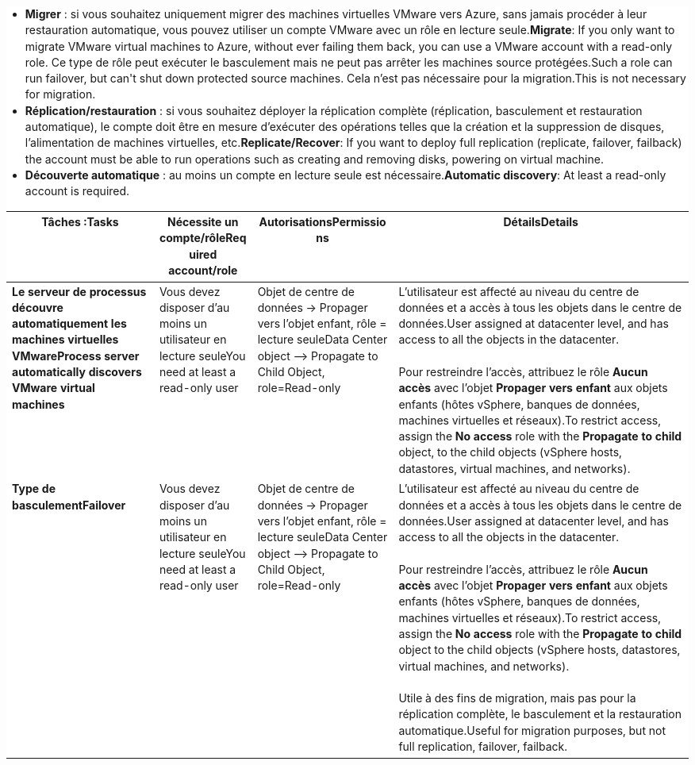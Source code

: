 * <span data-ttu-id="00d6f-115">**Migrer** : si vous souhaitez uniquement migrer des machines virtuelles VMware vers Azure, sans jamais procéder à leur restauration automatique, vous pouvez utiliser un compte VMware avec un rôle en lecture seule.</span><span class="sxs-lookup"><span data-stu-id="00d6f-115">**Migrate**: If you only want to migrate VMware virtual machines to Azure, without ever failing them back, you can use a VMware account with a read-only role.</span></span> <span data-ttu-id="00d6f-116">Ce type de rôle peut exécuter le basculement mais ne peut pas arrêter les machines source protégées.</span><span class="sxs-lookup"><span data-stu-id="00d6f-116">Such a role can run failover, but can't shut down protected source machines.</span></span> <span data-ttu-id="00d6f-117">Cela n’est pas nécessaire pour la migration.</span><span class="sxs-lookup"><span data-stu-id="00d6f-117">This is not necessary for migration.</span></span>
* <span data-ttu-id="00d6f-118">**Réplication/restauration** : si vous souhaitez déployer la réplication complète (réplication, basculement et restauration automatique), le compte doit être en mesure d’exécuter des opérations telles que la création et la suppression de disques, l’alimentation de machines virtuelles, etc.</span><span class="sxs-lookup"><span data-stu-id="00d6f-118">**Replicate/Recover**: If you want to deploy full replication (replicate, failover, failback) the account must be able to run operations such as creating and removing disks, powering on virtual machine.</span></span>
* <span data-ttu-id="00d6f-119">**Découverte automatique** : au moins un compte en lecture seule est nécessaire.</span><span class="sxs-lookup"><span data-stu-id="00d6f-119">**Automatic discovery**: At least a read-only account is required.</span></span>


|<span data-ttu-id="00d6f-120">**Tâches :**</span><span class="sxs-lookup"><span data-stu-id="00d6f-120">**Tasks**</span></span> | <span data-ttu-id="00d6f-121">**Nécessite un compte/rôle**</span><span class="sxs-lookup"><span data-stu-id="00d6f-121">**Required account/role**</span></span> | <span data-ttu-id="00d6f-122">**Autorisations**</span><span class="sxs-lookup"><span data-stu-id="00d6f-122">**Permissions**</span></span> | <span data-ttu-id="00d6f-123">**Détails**</span><span class="sxs-lookup"><span data-stu-id="00d6f-123">**Details**</span></span>|
|--- | --- | --- | ---|
|<span data-ttu-id="00d6f-124">**Le serveur de processus découvre automatiquement les machines virtuelles VMware**</span><span class="sxs-lookup"><span data-stu-id="00d6f-124">**Process server automatically discovers VMware virtual machines**</span></span> | <span data-ttu-id="00d6f-125">Vous devez disposer d’au moins un utilisateur en lecture seule</span><span class="sxs-lookup"><span data-stu-id="00d6f-125">You need at least a read-only user</span></span> | <span data-ttu-id="00d6f-126">Objet de centre de données -> Propager vers l’objet enfant, rôle = lecture seule</span><span class="sxs-lookup"><span data-stu-id="00d6f-126">Data Center object –> Propagate to Child Object, role=Read-only</span></span> | <span data-ttu-id="00d6f-127">L’utilisateur est affecté au niveau du centre de données et a accès à tous les objets dans le centre de données.</span><span class="sxs-lookup"><span data-stu-id="00d6f-127">User assigned at datacenter level, and has access to all the objects in the datacenter.</span></span><br/><br/> <span data-ttu-id="00d6f-128">Pour restreindre l’accès, attribuez le rôle **Aucun accès** avec l’objet **Propager vers enfant** aux objets enfants (hôtes vSphere, banques de données, machines virtuelles et réseaux).</span><span class="sxs-lookup"><span data-stu-id="00d6f-128">To restrict access, assign the **No access** role with the **Propagate to child** object, to the child objects (vSphere hosts, datastores, virtual machines, and networks).</span></span>|
|<span data-ttu-id="00d6f-129">**Type de basculement**</span><span class="sxs-lookup"><span data-stu-id="00d6f-129">**Failover**</span></span> | <span data-ttu-id="00d6f-130">Vous devez disposer d’au moins un utilisateur en lecture seule</span><span class="sxs-lookup"><span data-stu-id="00d6f-130">You need at least a read-only user</span></span> | <span data-ttu-id="00d6f-131">Objet de centre de données -> Propager vers l’objet enfant, rôle = lecture seule</span><span class="sxs-lookup"><span data-stu-id="00d6f-131">Data Center object –> Propagate to Child Object, role=Read-only</span></span> | <span data-ttu-id="00d6f-132">L’utilisateur est affecté au niveau du centre de données et a accès à tous les objets dans le centre de données.</span><span class="sxs-lookup"><span data-stu-id="00d6f-132">User assigned at datacenter level, and has access to all the objects in the datacenter.</span></span><br/><br/> <span data-ttu-id="00d6f-133">Pour restreindre l’accès, attribuez le rôle **Aucun accès** avec l’objet **Propager vers enfant** aux objets enfants (hôtes vSphere, banques de données, machines virtuelles et réseaux).</span><span class="sxs-lookup"><span data-stu-id="00d6f-133">To restrict access, assign the **No access** role with the **Propagate to child** object to the child objects (vSphere hosts, datastores, virtual machines, and networks).</span></span><br/><br/> <span data-ttu-id="00d6f-134">Utile à des fins de migration, mais pas pour la réplication complète, le basculement et la restauration automatique.</span><span class="sxs-lookup"><span data-stu-id="00d6f-134">Useful for migration purposes, but not full replication, failover, failback.</span></span>|